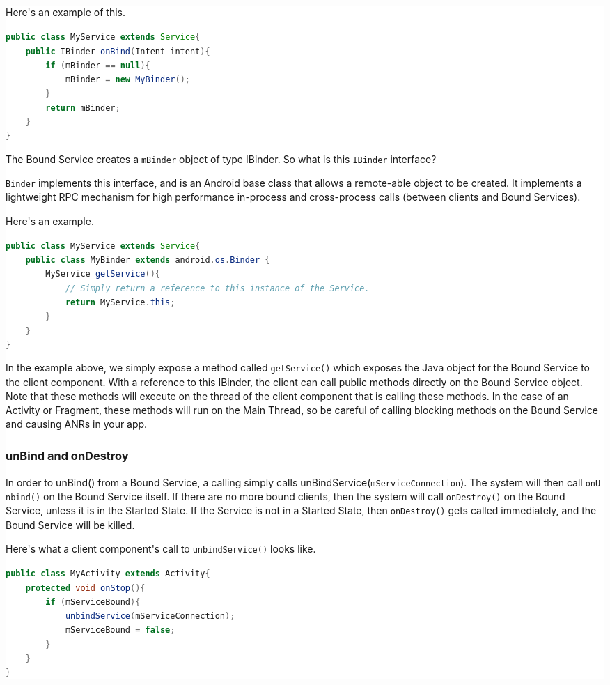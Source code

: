Here's an example of this.

```java
public class MyService extends Service{
    public IBinder onBind(Intent intent){
        if (mBinder == null){
            mBinder = new MyBinder();
        }
        return mBinder;
    }
}
```

The Bound Service creates a `mBinder` object of type IBinder. So what is this
[`IBinder`](https://developer.android.com/reference/android/os/IBinder) interface?

`Binder` implements this interface, and is an Android base class that allows a remote-able object to
be created. It implements a lightweight RPC mechanism for high performance in-process and
cross-process calls (between clients and Bound Services).

Here's an example.

```java
public class MyService extends Service{
    public class MyBinder extends android.os.Binder {
        MyService getService(){
            // Simply return a reference to this instance of the Service.
            return MyService.this;
        }
    }
}
```

In the example above, we simply expose a method called `getService()` which exposes the Java object
for the Bound Service to the client component. With a reference to this IBinder, the client can call
public methods directly on the Bound Service object. Note that these methods will execute on the
thread of the client component that is calling these methods. In the case of an Activity or
Fragment, these methods will run on the Main Thread, so be careful of calling blocking methods on
the Bound Service and causing ANRs in your app.

### unBind and onDestroy

In order to unBind() from a Bound Service, a calling simply calls
unBindService(`mServiceConnection`). The system will then call `onUnbind()` on the Bound Service
itself. If there are no more bound clients, then the system will call `onDestroy()` on the Bound
Service, unless it is in the Started State. If the Service is not in a Started State, then
`onDestroy()` gets called immediately, and the Bound Service will be killed.

Here's what a client component's call to `unbindService()` looks like.

```java
public class MyActivity extends Activity{
    protected void onStop(){
        if (mServiceBound){
            unbindService(mServiceConnection);
            mServiceBound = false;
        }
    }
}
```

